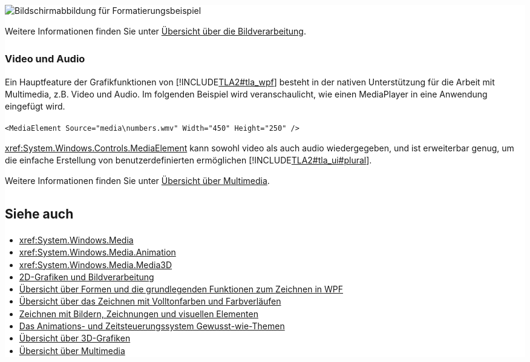  ![Bildschirmabbildung für Formatierungsbeispiel](../controls/./media/stylingintro-eventtriggers.png "StylingIntro_EventTriggers")  
  
 Weitere Informationen finden Sie unter [Übersicht über die Bildverarbeitung](imaging-overview.md).  
  
### <a name="video-and-audio"></a>Video und Audio  
 Ein Hauptfeature der Grafikfunktionen von [!INCLUDE[TLA2#tla_wpf](../../../../includes/tla2sharptla-wpf-md.md)] besteht in der nativen Unterstützung für die Arbeit mit Multimedia, z.B. Video und Audio. Im folgenden Beispiel wird veranschaulicht, wie einen MediaPlayer in eine Anwendung eingefügt wird.  
  
```xaml  
<MediaElement Source="media\numbers.wmv" Width="450" Height="250" />  
```  
  
 <xref:System.Windows.Controls.MediaElement> kann sowohl video als auch audio wiedergegeben, und ist erweiterbar genug, um die einfache Erstellung von benutzerdefinierten ermöglichen [!INCLUDE[TLA2#tla_ui#plural](../../../../includes/tla2sharptla-uisharpplural-md.md)].  
  
 Weitere Informationen finden Sie unter [Übersicht über Multimedia](multimedia-overview.md).  
  
## <a name="see-also"></a>Siehe auch
- <xref:System.Windows.Media>
- <xref:System.Windows.Media.Animation>
- <xref:System.Windows.Media.Media3D>
- [2D-Grafiken und Bildverarbeitung](../advanced/optimizing-performance-2d-graphics-and-imaging.md)
- [Übersicht über Formen und die grundlegenden Funktionen zum Zeichnen in WPF](shapes-and-basic-drawing-in-wpf-overview.md)
- [Übersicht über das Zeichnen mit Volltonfarben und Farbverläufen](painting-with-solid-colors-and-gradients-overview.md)
- [Zeichnen mit Bildern, Zeichnungen und visuellen Elementen](painting-with-images-drawings-and-visuals.md)
- [Das Animations- und Zeitsteuerungssystem Gewusst-wie-Themen](animation-and-timing-how-to-topics.md)
- [Übersicht über 3D-Grafiken](3-d-graphics-overview.md)
- [Übersicht über Multimedia](multimedia-overview.md)
